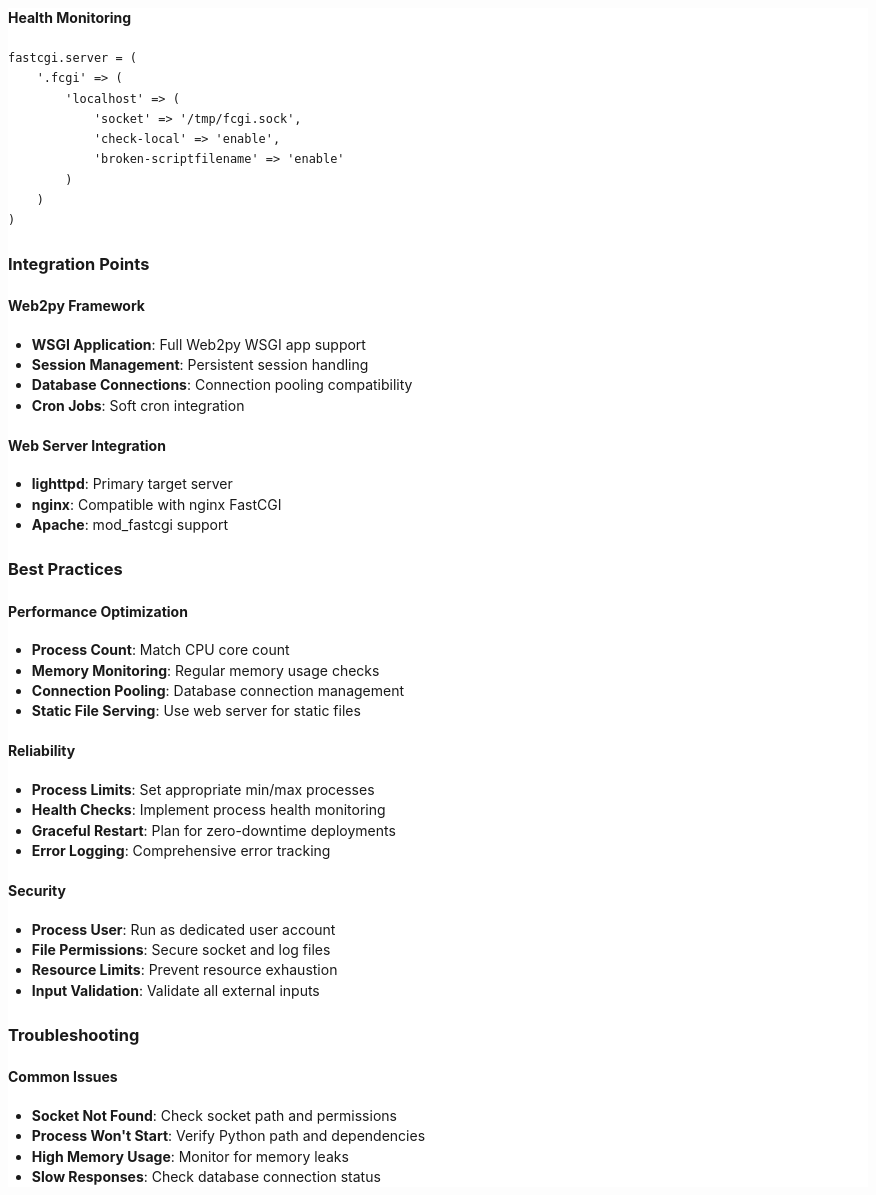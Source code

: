 #### Health Monitoring
```lighttpd
fastcgi.server = (
    '.fcgi' => (
        'localhost' => (
            'socket' => '/tmp/fcgi.sock',
            'check-local' => 'enable',
            'broken-scriptfilename' => 'enable'
        )
    )
)
```

### Integration Points

#### Web2py Framework
- **WSGI Application**: Full Web2py WSGI app support
- **Session Management**: Persistent session handling
- **Database Connections**: Connection pooling compatibility
- **Cron Jobs**: Soft cron integration

#### Web Server Integration
- **lighttpd**: Primary target server
- **nginx**: Compatible with nginx FastCGI
- **Apache**: mod_fastcgi support

### Best Practices

#### Performance Optimization
- **Process Count**: Match CPU core count
- **Memory Monitoring**: Regular memory usage checks
- **Connection Pooling**: Database connection management
- **Static File Serving**: Use web server for static files

#### Reliability
- **Process Limits**: Set appropriate min/max processes
- **Health Checks**: Implement process health monitoring
- **Graceful Restart**: Plan for zero-downtime deployments
- **Error Logging**: Comprehensive error tracking

#### Security
- **Process User**: Run as dedicated user account
- **File Permissions**: Secure socket and log files
- **Resource Limits**: Prevent resource exhaustion
- **Input Validation**: Validate all external inputs

### Troubleshooting

#### Common Issues
- **Socket Not Found**: Check socket path and permissions
- **Process Won't Start**: Verify Python path and dependencies
- **High Memory Usage**: Monitor for memory leaks
- **Slow Responses**: Check database connection status
